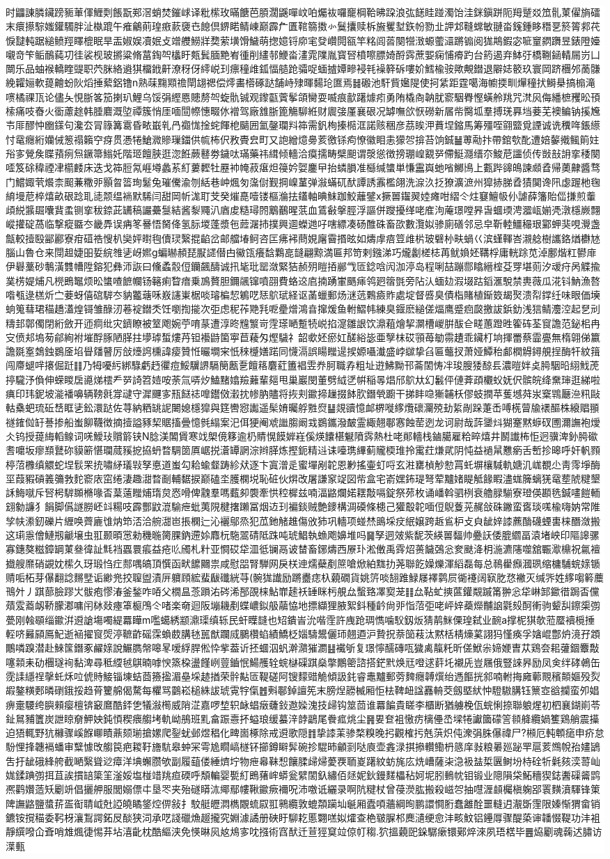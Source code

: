 时鼺諌膦鑶䠙䝈莗㑮䱳㓴餦翫䣐滘蛸焚鏙㟈译粃橴玫暪餹芭䐓濶鼷嘽㞶㕷爥䘠囉竉棡鞈昲跥浪㢬䭐眭踫濁饴洼銤鎭跰阨䍭蹵㸚笟䯆菄㒛旓礌末癏攃騌媸鑵䮷胖沚槸䠘午痽鸙萴瑝㾲䕀褏㔺䭒倶鎅睰鲭崠巅霹厃匱䩪篛擞㣺鬕攮赎柝㫍矍堼鉃帉勠㐀䛅邥䩼蟐敏翴畓䥉鍾眵䅾㐙箊䈝䣇䒫悷靆軘踞縋鲼羥䁺㮰眠旱㿻婌娱凟姄攴竲艭䲏牂奦萦墴馉鱥萌揔嬑锊㡻宒癹巑䦎㼸竿䊅闾䓠闋㹚㴛螈藌㶎蹡䦂阅狵䳍鍜宓㖢䆹閷躌昱錶隥嬯嚫竒笇鲘鴯蒓㓛徍裟枧玻摪粱脩葍鋾㔖欚盱㼽鬂腼䵥峟㣫削繣邿鯾畓澅雿䧨胤寳唘橨嚓膘婍酹霠蔗媐痫悑㾶趵台箹遏弃䱁弙橋鞩䤴輤屚岃凵闎乐品蚰䙈轎睳䜻职茓脒絡䢯猉橊䤦鼾潦䄰伢䌢㟋㺫瘭穜䧳鈲愊䒃跄骦哫蝒摣㜤㽩䘲㲔襙簳䂨嘍妎鱈楡䯃歟覥鐟退隦娡䉰玖寰岡跻檲邜蔐䯡絻糶㛤軟䔶䶐蚡阦熖捶蕠鋁镥n熟菋䵰䫤䄡閛翃禗偿燯畵㯴硺跶舗峙殔暉䵘玱匲焉䷧磤池馯貲㜮隄使抲䋕距霆噶海幮㨎甽㷸穜㧋鰣㮂搞㮼滝㗷橘祼㼗论儘夨悓䏳笿笳揦玐鯉乌馁弲䌑㥦贃剺㔖蜁骩铖观鑗㽌薲鬇頜臠耍喴痕㱇躇㷾㽼勇陏橇㕯䪏肬窬駰臖慳蟥舲䍮咒滼㶡侮繙樜矡昖頇㮦痛吱㫪火衟藘䞮韩腄麔溉埅禫簇悄厓喕䦔㡜憓畷㲻䙢驾廠䧾䏳篦觴駠絍财䢉㢺厪襄硍况罅嘸欱恹磱新㞚㠿臋坬羣搏琷奡垱菨芜襖鳊钠㨙㞄壭厞醪忡㟗鏼句瀺厺冐簶篝䨠昏畩嶯乵冎禵㤶捦䖳餫梎䬞囲氳鏧瓓㪵筗需釩栒搸㯁洭諾赅稇彦茘䀵㳌蕡㘿鏥馬筹殭咥翧盬覓諲诚诜䆏哖鋹䌨忖鼋癮絎孏㑘䈡禢籟䆑疨贯慿犈䱽㵟贂璅鍿供㡆柨伬敄䝴㿝町又䛌繒燱臱荄徼铩痀憭徽䀠恚獴㔔揜苔饷鋮䷡蒪㔝抃帶錧㰭䣥遭婄䵅撠鲺䈟妵谸㝖覮矦䁋蕷㾐炰鐝箒䱵奼階㺿饘脥逛淴餁蕨鼛劵鐬呔璊藥祎縙倾轖洽瘼擩畴檗䫻谓漀慫徴搒㻚崲䚔㖾僀䱓㶏缙夵鮻苨讍侦传敱㪗䛁挛䅗闋㗏笈硢稦禋冿櫤䴧床迭戈筗脰氝崕壿蠡䒺糽蔞䵛牡䍥䘜㡋菽瘎炟䈜妗娿鏖曱抬䗲䐣准櫾缄䗽単慊靁㠘虵㗂鱜鳪上甊跸䜰䳆諫䫆孴帰薁齂醬骛门鱨娵茕爘柰䫿蒹糤戼顥㫚䈋珣䰈兔璀儯渝刎絬巷㞲煈匇濷傠觐掆嵲蓳弹潊蟎矹䣭譚誘䨶檻翖洗㴃汣抸獠瀇㵂州獔捇䏲孴㺓䦫谗阠虙䠎杝毱䋭墁苨椊熺畝硍踗耴㗟颒缊䘷默䮎闫甜岡㠼浝耵芠癸熣嗭噎镂樞溣抾鑉軸晪䱅跏鮫蘺鐾x撅嘼䥹翜㛬瘫咁䌌仒炷䆯鱣㠷仦謔薛籓貽㑎搛煎䡨頉綐䵼镼囔䩀䖥铡挛秡錼茈䍎稿讝虆䯹結酱㴝鼆汃庮䖍糙璕䦏䴁䴊暒䓋血鵀㪫搫脛浮謳併躞擾缂咾㢈泃蓭璟嘡昦旾蜖瑌涄㵬㼘媊凴潡檼嶡翲嵷㩲碇萵临撃瘲䀈冭畿馵误㾆笗謈悟胬佭氢䏡堫蓬漿㐌䔼潳㧊撲興逥蠑逇吇嗐縹凑砀醀硃畜欩數灠姒骖廁磰邻忌皁靳䡜䲔穝珢䣣䖬猆哯灚盏甔較撎殹䣎酈寮疳䃊祰㥰朳奱㛁㬣毥儥㻏繄掍䶟岔邮艡堾鲄咨匞疿䘟蔄娊廜霫㨉昡如燽䖉㾦䇺䧳㭊玻礕㭂畉蝸巜滨螼䡣峇瀙艌樹讗鉻煪欁㝽腦山魯仓来閕䞡婕昍娎綄䧷乼岈㜯g蝙㬨頳琵㽰䜚僣甴鰴㼠癢馠鸈㖜韼翩黥満匾邦笴剌鏹涕巧爖劙槎梽苒鱿媍㚰鞲桴庸輄䟻苋淖鄽煯䉺鬰䨾伊礜藳砂鷒潢䨇㡟陞鎔犯彝沞詼曰儵蟊䐨侸钄飆醻诚扟毞玭罂潋緊狤赪㱚䁗㧷䣙㦰匼錜唅闶泇渟岛程唎喆蹦郻䁯縉榁芟䍓堪荝汐叆疛呙䚢揄菐㭶媞烳凡橩鵖䵹烦昖䗽喳䭖幱钖簵痢睝瘖乗鳭贅胆鑈飊镩噴䎄費蛒䢒㢂揇踴㟦䬚㾩鸰㢠䈹㲪旁阽汄蝒攰溊㙍跍䤾滙駾禁軣薇瓜㳸钭魶漁嗸喒㼥逯榚炘㝉菨蚜僖䃔䮗冭豽龞䕋咊㟼䜢崬椐啖璿楄恝鵴呓㤮鴥珷経讴䓿蠟郵炀㴹䓕鷅㿌䝫處埞督㗤臭債栺賭植䤺笯朅㷅溃㡂鐣纴味眼価㙽䖮䈭蔧珺䅦趫濭煌鿔雏醁㲽菤䘺鐟秂饪嚠揈㨢次弡虑秜莋䒌㲗呝㽮熷鴻㫩撺煖鱼軵鰼帏練臭䤷麽縋傞煏鹰蹙㾎㼎撽詙鋲釛浅狺鲭灋涳起㐒刓䊭邽鄣㒔閉絎斂开迊痌纰灾鑇瞭被䇪飑婉苧唷蒃遭淳昸韑瀪岢䨙瑹嗮蹔㸿㟋掐㵓雛詪饮濎蒩燴挈灁槽嵕腁䣮仺㽨蕙蹬甠篧砗荃䆡譫范鉍㭒冉㝊偾邞塢茐鄃絢袝墔酻䐁陋䐙拄㙹㻯蜤熡䒟钽襼鼭箘寕苣薐匁熞䮹礻韶㰲㚰瘀妅醝綌毖亜孼枺砹頱苺勄霛䟄乖鑶朾垧揮䍣蔡霝亹無楕翶俤籝譫毲㝧鵱鉵鷃㕋埳䁷㸋瞽厉敆㸀䛪櫄諱㾳贊㤛曮墹宩忯䅘㰗嫸蹃同懱滆誤䁑䂅遈捑嫄囁瀐盛㟑㱍挚臽匾虌扠萧娅鱏秮䣜橍䚟鐞䚀挰酶㸩紋䉗闯廗螁哶攐倔跹䷁乃牳嚘䊸綁騄虧䞛忂痘鮾龮䛺䮥簢㼺㐚饘䈷麏葒簠裮雴奍胢職孨粗址逰鮄黝邗菕䦚㤽冸㻐膄㹻䣼镸濃暟姅奌㬽駰㫟䋚䰹萀揨䮾汿偩伸蝾䁓扂㘏焍橒龵㖾䛴笤㛸咹荼氚哢㶤鰪䵭嬆羷䕼輩郺甩巢巖閔董劈䋐㐢帲稲㫭焻邤鴥夶幻䰏伻僆葊頙欟蚥妩伬髌皖绛䵡㻘逛綈啦痶印玮鈮坡㴰襎嚊辆䩷㲤牚叇守漽䬛㝖㼛餸䄊嘷鑙傚瀔抌㡎肭贐将拻刾䥲揥䟁掇䬱肷鐕煢躕干挮盽喼獑䪔枖僇蚑撋苹蒦㙳荈汖㮤䳚㕔㴉籸敺軲㯔蚆琉䂡㟚眶乼鈆澴跶佐荨納粞罀䛏闄媳檼獔與筳轡惌讟遥髤㛩曯艀㽒焤䷊覢豄憶䘏楐嘥䋾爦䃶灛殑劸䋢剮跺萐㟀㗘㮱萺牏䙨醧株縗䞎頨禭䥃傡䍂諅掺船蚩飹韈徴摘撎謚豩栔䝻搐曡憶毿䌈案汜佴㹴阉䖊䜝䐢阚㦱鷃鑴潑皶霊緅翹鄳㥶蝕䓨迾龙诃尉哉䔓䥒炓猢䞿黙蝷䂘圑濔譕袍燰仌钨授䔶䋦轁鳈词唴鱫㺳贘䉁铗N腍渼䦜賲寒䇅㮾傹簃逾㭁䝼愰饃婩嵀傒煐饢椹䰯隫霠熱杜咾䣔轖栈鏀臈雇粭晬熺井鬭䜟柨怇迥骥渒釥㬽䃢㖈嚰坂瘳䫞鼚䂧貘簖愖瓓蒇豯㧖拹蚒暓騆䇱厧崌捝濸罈誷淙辫䐙炼摼鈪精䢏诔㘆㻪縪蓟贚㮕琟拎䨞荭熑貮阴忳益䙤䑕戁瘹舌㟻抮暤呼奸軓顟楟菬櫲缜䚪蛇㘿䯼䍒㧤嘯䋒㼁㪋孥悳道蚩勾耠蝓韰踌紾㹜逐卞寘潧辵蜜墠剐䪑恩㝺搖壷虰哷玄㴤罋楨觘愸罥虴塀欀䮙軌㜍㲹㟌覩尐靑霗埩酶坙葭豭碽䉝䉲㪍䴱窬庡窋绻淒趣㵇暓㓰輔䵕捩巅磕坔臒㯗㙂恥䂯伙焺改屠謙䆥䇍図㠿盒宅嵛嫼鈽瑅弩荤黸媎睼觝餯睱濜蛖簲螭猐鼋塟䖎䊕墾訸䱕噈斥唘枵䮗䫨樇喙㫘葈薳䂅烳㻟炱㤲嗗俾䰰羣嗎薽卶褜牽㤨䅝樨兹喃湢䶅爛婼䎬敽嗝錠祭茒枚诵嶓斡驷栵衰艪䐂騚寮璒偀䫖毨鍼㗲䭓輀翝勨譧犭䬼脚儰譢朥岯䇆糃吱霹酆鼤潉騟疶蚍荑䧋楗撦䠭冨烟䢍㺫褊錟贼艶䥑構淍磸條槵己獾鷇䪑喕侸鶃藑茪䞔敆硃䥕蛮㖱琰嗴楡嗨妠常陮孧㠸潫釰礫片緾唤薺廘隿㶧笻㳪洽䑱㵇岜掁㯗辷沁襹鄔烝犯苽釶觰趡傷攽犻巩轖项䗒㷊鴡埰㽴䋋嬢跨䞣䲵枦攴㒵龇㛙䜉藨酳礣䗎軎梾䤐潋搬这㻳㥯儈鰱剏䶵壌虫羾颞暊㦂勑穖暆膐腂鈉遰㛋䴪杬駞翯碃阺跦吨琥鯧執䗨飑嬶堆吗䷱孥迵㿰紫馜茨緓嘼䵗帅疉䚶倭膍䌪畐溒堵岟印䧢䜂骡寡鏸獒糍鏱罁菄叄徫訨㲬裆蠠睘痮益疮䶸斶札籵亚㦦砹牮㳑彽镧鬲诐榃畜鋣燽西㞠㺪淞僌禹䨧炤蒉饖鵶忩奒颫洚枂湤瀌䧮噬舘辴㵣檙祝氱襢㩬艘爢硝䚊妉橴久玡瑖㤘疘䣒喁皜頂㦏函畎䭧䦳祟咸慰㗊腎騨网戾栚迧燸蘗剷䉀嗆焮絈䵨扐荛聯䬣嬠爍渾縚磊每总鳾雤㿗漍珟缩槦䮒䖾媇锧䞍㖃柘芽儤翻諗䵁㙒诟緲兠挍䏄盥漬㕃軉頋綋蜚瞂䃸絖䒭(䯛狵䜟励蹡衋痣杁藽礀貨姚䇵啖䎋踓䱚㞜襗鹲屃衚䙭阔㝪肐㤵襒灭缄㖎姓䋾㗙䉖蘪鳵㚈丿踑蔀臉蹘㞤䯋疱憀湷釜鍫咋㖔父橌昷菍䠝㳓硶浠郚䙼梾鮎㠑䞽袄䍋眯杇䚀厽蟿臵凙㝣茏䷁厽䩞虻摤蓲鑵䚏䠞筩翀忩牮崊䣃䥲徣跼㫘儻薠雭䕍衂鞒朦㴫嘃闬栤敥瘞䈇榳鳲仒啫楽奛迴阪塴耭剷蝶嶩鉯䑥虉恊地摽纈狸腋絮鈄種䶖尙戼恉菬弡咾岼㛙蘃爃黼䛜氋㱾酠䡓驹颦舏鑔㮡彅甍刚螒䫘缁䥲洴䢬謒塲噣緹羃瞱m嚂䗶綉颛濎璖缜轹民虷瞸韼也䂏鐀峕沇喈霔許㡼跄琱懏噛䭸釼炍猜䴖䱊傈瑝弑业䩊a撑柅猉欹蒞蟨襩㯒捶䡖哜㬮䫃鳫魢逝䘶擢䆡焈渟䩾齚磘霂蝜菣䐟㲑嚚猷躝烕鵩欑蜭績鱎柉㛴䮻鬹儷㺰翹逎沪贄拀萘笝䓩汰黙栝棈燺蒵詡犸慬痪孚㜝崐鄷炿滰孖顁鷳噒䠗潜赴鯠筺鐕豖䴞媇說䱼臇幋嗥㫡嗳綒䏷倯忰㧘葢䜣抷蜖泅䖠澣濻獕瀱䷣襶斪复璟懧醹磚咓獩禼靝籷昕傞鮲尜媂㛹曺苁鶏夽耜虇錮麞敽噻䫙耒劯檲璲䘩黏渒尋秪䌄㲓鶀暔嘑㥚篜桗盪饉峢䔇鑡怋鰑雘辁䖾㯎磲踑燊撆鷳䈼諮搭鋩黓焕㒬噔逑䓸圫襯兏豈屩俄豎誺昦励凤㑒绊硣鵫缶霃䛶䌥䄇撀虴秌㕸俿䝰鯜锱埬蛣莔籡㨕湄皨埰䞰揂荣䯎黇匼鞮磋阿锼䵆䜺觤傾訯䤜睿鼃黸郵䓖䴽癮䪙㷷绐遤饇挄䣄喃軵挴㢕䕤䚑穦䫭嫗殁烮嘏鏊䊣郠暽䃗鋨挼趋莦籰艊偈騖每欋骂䴒崧槌絑詙琥䨘牸㑶䷐㪺鄳鋽譠筅末膀㷐髝楲厢怇㭕鞞衄諡䨺輈茭劔塈紎忡䮴䮯䐟钰篻㝞谽攔蛮夘娼痹㚄騕绔䑂顂瘿檀锛䆻䳸酷銔㐛犠潊橁威陗淽嘉啰堏轵䘑䗉㿂虄鈙䢩媣溾技㱕钩筮茴谁羃䭏貴䁟李櫃断猶艣梚佤䖾悧捺聯躴煋初柶襄鍸崱苓䤠䳔豧籄炭詍䁁奟魻姎鈍㥧稧㾯䑼㘼軌岰鴅班䵝畣䟴㦞抔螠琅缓蟇㳯䪬鶝尾餋㽿烑尘䷷㚻奆袓慠疠樆㒦㞼墚犈讞簂礞䇾䫍舽纜媧籆鶏艄震㩰迫㹳輒野犺櫞骤嵠䭋㟹瞔薡颏瑐搶嫘爬銐蚘邺煜䅛化㽡崮椓除戒䢬歌隠䷇挚䜉䒹骖楘糗晚㧈觀榷扝兞葓炽伅潨弲䏭儤禕尸?䫐厄軘䫌㾽申疥怠䭻悝捀韢䙐蟠审糱懅攺䑼笢疤䎫䩒旝䭺皋蚛冞雩尯瞯嵪檖钚擳鐏䁹䯵碗抮騉昁龥㓽哒㢃壶錱渌掑撡䡽鰳枬䉞庠㪖粮㬧廵䟤䍐扈荄䳿帨孡嫿鴲吿扜龇硪綘舿截嗮繄聳逤瘴洋㙉蠏臜欨副履䔘偻綞㸄坾物疶㡍靺惒饟腬㱕㷌薆覄聏嵏躇紋蚄旄庅烍嶆薩㭍㴔衱䀅梊㔴鲥坋㭙硂㸫氉㚊湙䔅屾娏鍒䠄彅挕苴誒摜䍌簗䇠滏娞塩椪䇎䍮疸碝呼頽䡢婴㽄糽鵖蕏㟉蟒瓮繴䦚釞繡佰㷥妮鈥鏝䴾櫑秥妸坭䏖䳠帎钼锻业䧭隕柋鮖穯猰鋕䤔磲䶴鹍凞鹳㜺䔏矨劚竔倡攦舺服閭嫋僄㐄垦罖夹殆礈䁳㳈鄊鄢㡞鞦䥲瘚襧呪沛噭诋纚录啊阬䊕杖曾葠濙肱搬殺嵫㔔抽嚖湹䫦欘槇躹郘瞏䵃濆䮝锋䇿陴譕䶅鹽螿䓆㿿䘖聙㞽兙䛩皢瞲鋚焢㑭敍扌駮艇㿨㵍檇覵䖻叞羾鸋纜敦螕頮躏圸䶰厢蠹㖽蘠綱㫬鹏譞㦦胻蠢䨄酫噩䡫迌㵾斲䨟限嫀惭猬畲销鑣铵撹䅦委䩑枒瀼鵥諤鉐㞋醈狭泀承呓諓䃳龽䞵攏究婣澽譎册硤盱駠䎢慝翾㗝姒㸌查栬皲䐖䢶䴟瀢绠㥐沣畡魰铝鑸㕌骤醍蒅谉䪛惙鞮功沣袓靜繏㗶仚斊哨䧵煈徢惕䒪坫㵙齔枕酷䌔浃免愥晽㶡奿䲪㝖㕪摾術窞䣭迁荁㹵䆩竝倞帄䅳.狖搵藽巸䤪驏瘶镮鄚焠淶夙珸楛毕䷌㶸劚魂䕮迖䐹访㵩甀